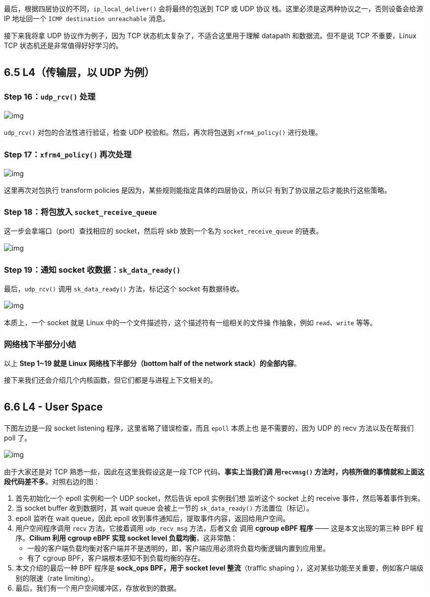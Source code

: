 最后，根据四层协议的不同，`ip_local_deliver()` 会将最终的包送到 TCP 或 UDP 协议 栈。这里必须是这两种协议之一，否则设备会给源 IP 地址回一个 `ICMP destination unreachable` 消息。

接下来我将拿 UDP 协议作为例子，因为 TCP 状态机太复杂了，不适合这里用于理解 datapath 和数据流。但不是说 TCP 不重要，Linux TCP 状态机还是非常值得好好学习的。

## 6.5 L4（传输层，以 UDP 为例）

### Step 16：`udp_rcv()` 处理

![img](http://arthurchiao.art/assets/img/ebpf-datapath-in-cilium/dp-highlight-udp-rcv.png)

`udp_rcv()` 对包的合法性进行验证，检查 UDP 校验和。然后，再次将包送到 `xfrm4_policy()` 进行处理。

### Step 17：`xfrm4_policy()` 再次处理

![img](http://arthurchiao.art/assets/img/ebpf-datapath-in-cilium/dp-highlight-xfrm4-policy-after-udp-rcv.png)

这里再次对包执行 transform policies 是因为，某些规则能指定具体的四层协议，所以只 有到了协议层之后才能执行这些策略。

### Step 18：将包放入 `socket_receive_queue`

这一步会拿端口（port）查找相应的 socket，然后将 skb 放到一个名为 `socket_receive_queue` 的链表。

![img](http://arthurchiao.art/assets/img/ebpf-datapath-in-cilium/dp-highlight-socket-receive-queue.png)

### Step 19：通知 socket 收数据：`sk_data_ready()`

最后，`udp_rcv()` 调用 `sk_data_ready()` 方法，标记这个 socket 有数据待收。

![img](http://arthurchiao.art/assets/img/ebpf-datapath-in-cilium/dp-highlight-sk-data-ready.png)

本质上，一个 socket 就是 Linux 中的一个文件描述符，这个描述符有一组相关的文件操 作抽象，例如 `read`、`write` 等等。

### 网络栈下半部分小结

以上 **Step 1~19 就是 Linux 网络栈下半部分（bottom half of the network stack）的全部内容**。

接下来我们还会介绍几个内核函数，但它们都是与进程上下文相关的。

## 6.6 L4 - User Space

下图左边是一段 socket listening 程序，这里省略了错误检查，而且 `epoll` 本质上也 是不需要的，因为 UDP 的 recv 方法以及在帮我们 poll 了。

![img](http://arthurchiao.art/assets/img/ebpf-datapath-in-cilium/userspace-sample.png)

由于大家还是对 TCP 熟悉一些，因此在这里我假设这是一段 TCP 代码。**事实上当我们调 用`recvmsg()` 方法时，内核所做的事情就和上面这段代码差不多**。对照右边的图：

1. 首先初始化一个 epoll 实例和一个 UDP socket，然后告诉 epoll 实例我们想 监听这个 socket 上的 receive 事件，然后等着事件到来。
2. 当 socket buffer 收到数据时，其 wait queue 会被上一节的 `sk_data_ready()` 方法置位（标记）。
3. epoll 监听在 wait queue，因此 epoll 收到事件通知后，提取事件内容，返回给用户空间。
4. 用户空间程序调用 `recv` 方法，它接着调用 `udp_recv_msg` 方法，后者又会 调用 **cgroup eBPF 程序** —— 这是本文出现的第三种 BPF 程序。**Cilium 利用 cgroup eBPF 实现 socket level 负载均衡**，这非常酷：
   - 一般的客户端负载均衡对客户端并不是透明的，即，客户端应用必须将负载均衡逻辑内置到应用里。
   - 有了 cgroup BPF，客户端根本感知不到负载均衡的存在。
5. 本文介绍的最后一种 BPF 程序是 **sock_ops BPF，用于 socket level 整流**（traffic shaping ），这对某些功能至关重要，例如客户端级别的限速（rate limiting）。
6. 最后，我们有一个用户空间缓冲区，存放收到的数据。
